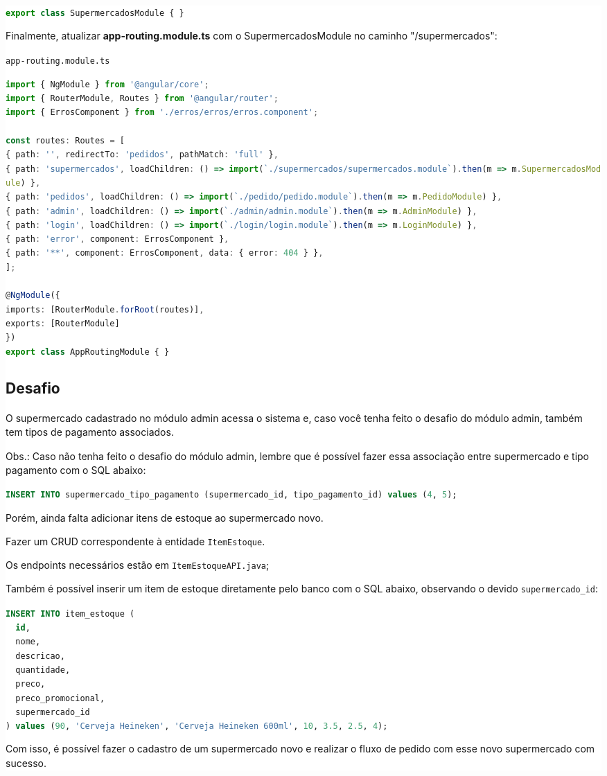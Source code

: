```typescript
export class SupermercadosModule { }
```

Finalmente, atualizar **app-routing.module.ts** com o SupermercadosModule no caminho "/supermercados":

`app-routing.module.ts`
```typescript
import { NgModule } from '@angular/core';
import { RouterModule, Routes } from '@angular/router';
import { ErrosComponent } from './erros/erros/erros.component';

const routes: Routes = [
{ path: '', redirectTo: 'pedidos', pathMatch: 'full' },
{ path: 'supermercados', loadChildren: () => import(`./supermercados/supermercados.module`).then(m => m.SupermercadosModule) },
{ path: 'pedidos', loadChildren: () => import(`./pedido/pedido.module`).then(m => m.PedidoModule) },
{ path: 'admin', loadChildren: () => import(`./admin/admin.module`).then(m => m.AdminModule) },
{ path: 'login', loadChildren: () => import(`./login/login.module`).then(m => m.LoginModule) },
{ path: 'error', component: ErrosComponent },
{ path: '**', component: ErrosComponent, data: { error: 404 } },
];

@NgModule({
imports: [RouterModule.forRoot(routes)],
exports: [RouterModule]
})
export class AppRoutingModule { }
```

## Desafio

O supermercado cadastrado no módulo admin acessa o sistema e, caso você tenha feito o desafio do módulo admin, também tem tipos de pagamento associados.

Obs.: Caso não tenha feito o desafio do módulo admin, lembre que é possível fazer essa associação entre supermercado e tipo pagamento com o SQL abaixo:

```sql
INSERT INTO supermercado_tipo_pagamento (supermercado_id, tipo_pagamento_id) values (4, 5);
```

Porém, ainda falta adicionar itens de estoque ao supermercado novo.

Fazer um CRUD correspondente à entidade `ItemEstoque`.

Os endpoints necessários estão em `ItemEstoqueAPI.java`;

Também é possível inserir um item de estoque diretamente pelo banco com o SQL abaixo, observando o devido `supermercado_id`: 

```sql
INSERT INTO item_estoque (
  id,
  nome,
  descricao,
  quantidade,
  preco,
  preco_promocional,
  supermercado_id
) values (90, 'Cerveja Heineken', 'Cerveja Heineken 600ml', 10, 3.5, 2.5, 4);
```

Com isso, é possível fazer o cadastro de um supermercado novo e realizar o fluxo de pedido com esse novo supermercado com sucesso.
